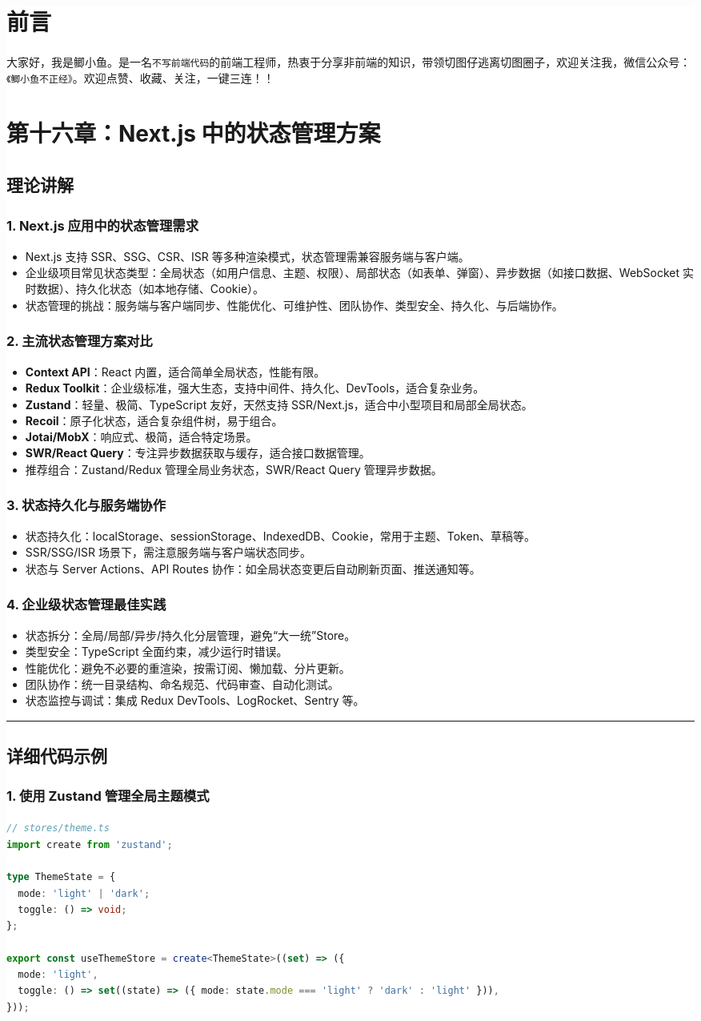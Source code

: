 # 前言
大家好，我是鲫小鱼。是一名`不写前端代码`的前端工程师，热衷于分享非前端的知识，带领切图仔逃离切图圈子，欢迎关注我，微信公众号：`《鲫小鱼不正经》`。欢迎点赞、收藏、关注，一键三连！！

# 第十六章：Next.js 中的状态管理方案

## 理论讲解

### 1. Next.js 应用中的状态管理需求
- Next.js 支持 SSR、SSG、CSR、ISR 等多种渲染模式，状态管理需兼容服务端与客户端。
- 企业级项目常见状态类型：全局状态（如用户信息、主题、权限）、局部状态（如表单、弹窗）、异步数据（如接口数据、WebSocket 实时数据）、持久化状态（如本地存储、Cookie）。
- 状态管理的挑战：服务端与客户端同步、性能优化、可维护性、团队协作、类型安全、持久化、与后端协作。

### 2. 主流状态管理方案对比
- **Context API**：React 内置，适合简单全局状态，性能有限。
- **Redux Toolkit**：企业级标准，强大生态，支持中间件、持久化、DevTools，适合复杂业务。
- **Zustand**：轻量、极简、TypeScript 友好，天然支持 SSR/Next.js，适合中小型项目和局部全局状态。
- **Recoil**：原子化状态，适合复杂组件树，易于组合。
- **Jotai/MobX**：响应式、极简，适合特定场景。
- **SWR/React Query**：专注异步数据获取与缓存，适合接口数据管理。
- 推荐组合：Zustand/Redux 管理全局业务状态，SWR/React Query 管理异步数据。

### 3. 状态持久化与服务端协作
- 状态持久化：localStorage、sessionStorage、IndexedDB、Cookie，常用于主题、Token、草稿等。
- SSR/SSG/ISR 场景下，需注意服务端与客户端状态同步。
- 状态与 Server Actions、API Routes 协作：如全局状态变更后自动刷新页面、推送通知等。

### 4. 企业级状态管理最佳实践
- 状态拆分：全局/局部/异步/持久化分层管理，避免“大一统”Store。
- 类型安全：TypeScript 全面约束，减少运行时错误。
- 性能优化：避免不必要的重渲染，按需订阅、懒加载、分片更新。
- 团队协作：统一目录结构、命名规范、代码审查、自动化测试。
- 状态监控与调试：集成 Redux DevTools、LogRocket、Sentry 等。

---

## 详细代码示例

### 1. 使用 Zustand 管理全局主题模式

```ts
// stores/theme.ts
import create from 'zustand';

type ThemeState = {
  mode: 'light' | 'dark';
  toggle: () => void;
};

export const useThemeStore = create<ThemeState>((set) => ({
  mode: 'light',
  toggle: () => set((state) => ({ mode: state.mode === 'light' ? 'dark' : 'light' })),
}));
```
